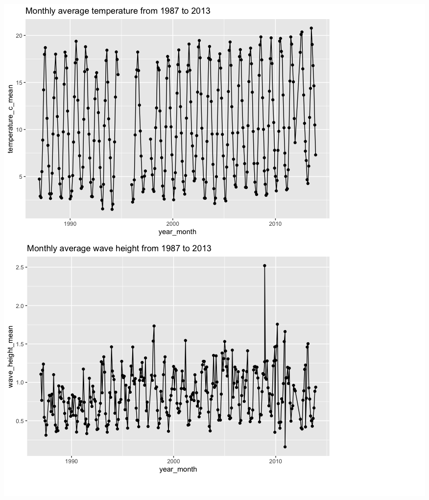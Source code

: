 ![](assignment_7_files/figure-gfm/unnamed-chunk-16-1.png)![](assignment_7_files/figure-gfm/unnamed-chunk-16-2.png)

<br>
